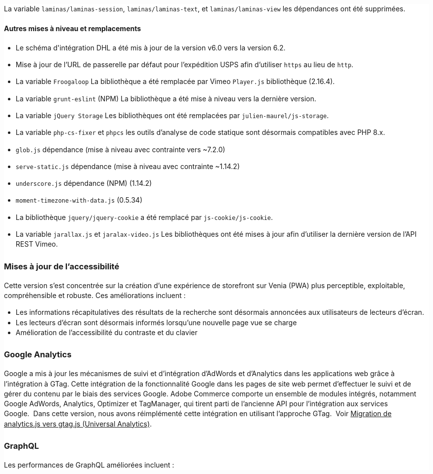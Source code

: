 La variable `laminas/laminas-session`, `laminas/laminas-text`, et `laminas/laminas-view` les dépendances ont été supprimées. 

#### Autres mises à niveau et remplacements

* Le schéma d&#39;intégration DHL a été mis à jour de la version v6.0 vers la version 6.2. 

* Mise à jour de l’URL de passerelle par défaut pour l’expédition USPS afin d’utiliser `https` au lieu de `http`. 

* La variable `Froogaloop` La bibliothèque a été remplacée par Vimeo `Player.js` bibliothèque (2.16.4). 

* La variable `grunt-eslint` (NPM) La bibliothèque a été mise à niveau vers la dernière version. 

* La variable `jQuery Storage` Les bibliothèques ont été remplacées par `julien-maurel/js-storage`. 

* La variable `php-cs-fixer` et `phpcs` les outils d’analyse de code statique sont désormais compatibles avec PHP 8.x. 

* `glob.js` dépendance (mise à niveau avec contrainte vers ~7.2.0) 

* `serve-static.js` dépendance (mise à niveau avec contrainte ~1.14.2) 

* `underscore.js` dépendance (NPM) (1.14.2) 

* `moment-timezone-with-data.js` (0.5.34) 

* La bibliothèque `jquery/jquery-cookie` a été remplacé par `js-cookie/js-cookie`. 

* La variable `jarallax.js` et `jaralax-video.js` Les bibliothèques ont été mises à jour afin d’utiliser la dernière version de l’API REST Vimeo. 

### Mises à jour de l’accessibilité

Cette version s’est concentrée sur la création d’une expérience de storefront sur Venia (PWA) plus perceptible, exploitable, compréhensible et robuste. Ces améliorations incluent :

* Les informations récapitulatives des résultats de la recherche sont désormais annoncées aux utilisateurs de lecteurs d’écran.
* Les lecteurs d’écran sont désormais informés lorsqu’une nouvelle page vue se charge
* Amélioration de l’accessibilité du contraste et du clavier

### Google Analytics

Google a mis à jour les mécanismes de suivi et d’intégration d’AdWords et d’Analytics dans les applications web grâce à l’intégration à GTag. Cette intégration de la fonctionnalité Google dans les pages de site web permet d’effectuer le suivi et de gérer du contenu par le biais des services Google. Adobe Commerce comporte un ensemble de modules intégrés, notamment Google AdWords, Analytics, Optimizer et TagManager, qui tirent parti de l’ancienne API pour l’intégration aux services Google.  Dans cette version, nous avons réimplémenté cette intégration en utilisant l’approche GTag. &#x200B; Voir [Migration de analytics.js vers gtag.js (Universal Analytics)](https://developers.google.com/analytics/devguides/migration/ua/analyticsjs-to-gtagjs).

### GraphQL

Les performances de GraphQL améliorées incluent :
